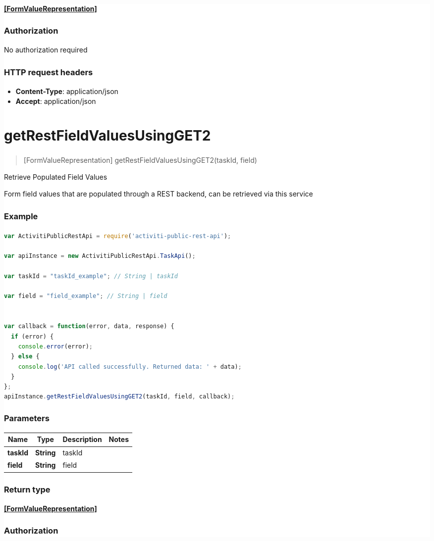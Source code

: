 [**[FormValueRepresentation]**](FormValueRepresentation.md)

### Authorization

No authorization required

### HTTP request headers

 - **Content-Type**: application/json
 - **Accept**: application/json

<a name="getRestFieldValuesUsingGET2"></a>
# **getRestFieldValuesUsingGET2**
> [FormValueRepresentation] getRestFieldValuesUsingGET2(taskId, field)

Retrieve Populated Field Values

Form field values that are populated through a REST backend, can be retrieved via this service

### Example
```javascript
var ActivitiPublicRestApi = require('activiti-public-rest-api');

var apiInstance = new ActivitiPublicRestApi.TaskApi();

var taskId = "taskId_example"; // String | taskId

var field = "field_example"; // String | field


var callback = function(error, data, response) {
  if (error) {
    console.error(error);
  } else {
    console.log('API called successfully. Returned data: ' + data);
  }
};
apiInstance.getRestFieldValuesUsingGET2(taskId, field, callback);
```

### Parameters

Name | Type | Description  | Notes
------------- | ------------- | ------------- | -------------
 **taskId** | **String**| taskId | 
 **field** | **String**| field | 

### Return type

[**[FormValueRepresentation]**](FormValueRepresentation.md)

### Authorization
